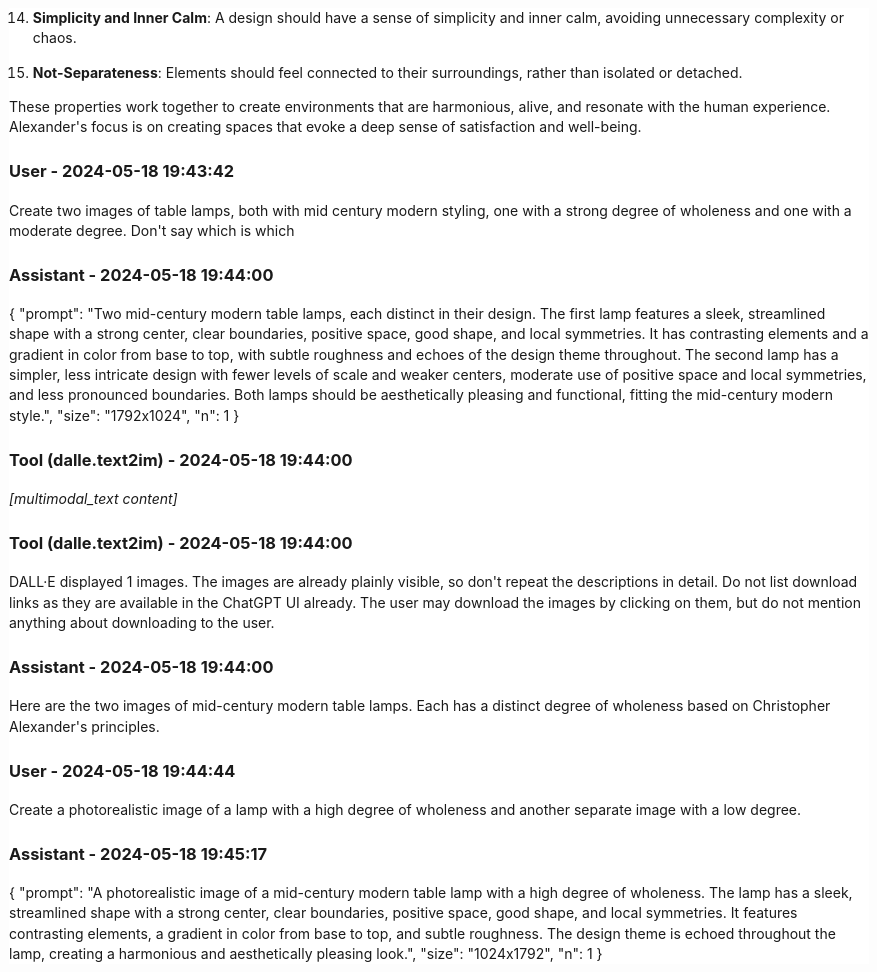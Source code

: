 14. **Simplicity and Inner Calm**: A design should have a sense of simplicity and inner calm, avoiding unnecessary complexity or chaos.

15. **Not-Separateness**: Elements should feel connected to their surroundings, rather than isolated or detached.

These properties work together to create environments that are harmonious, alive, and resonate with the human experience. Alexander's focus is on creating spaces that evoke a deep sense of satisfaction and well-being.

### User - 2024-05-18 19:43:42

Create two images of table lamps, both with mid century modern styling, one with a strong degree of wholeness and one with a moderate degree. Don't say which is which

### Assistant - 2024-05-18 19:44:00

{
  "prompt": "Two mid-century modern table lamps, each distinct in their design. The first lamp features a sleek, streamlined shape with a strong center, clear boundaries, positive space, good shape, and local symmetries. It has contrasting elements and a gradient in color from base to top, with subtle roughness and echoes of the design theme throughout. The second lamp has a simpler, less intricate design with fewer levels of scale and weaker centers, moderate use of positive space and local symmetries, and less pronounced boundaries. Both lamps should be aesthetically pleasing and functional, fitting the mid-century modern style.",
  "size": "1792x1024",
  "n": 1
}

### Tool (dalle.text2im) - 2024-05-18 19:44:00

*[multimodal_text content]*

### Tool (dalle.text2im) - 2024-05-18 19:44:00


DALL·E displayed 1 images. The images are already plainly visible, so don't repeat the descriptions in detail. Do not list download links as they are available in the ChatGPT UI already. The user may download the images by clicking on them, but do not mention anything about downloading to the user.

### Assistant - 2024-05-18 19:44:00

Here are the two images of mid-century modern table lamps. Each has a distinct degree of wholeness based on Christopher Alexander's principles.

### User - 2024-05-18 19:44:44

Create a photorealistic image of a lamp with a high degree of wholeness and another separate image with a low degree. 

### Assistant - 2024-05-18 19:45:17

{
  "prompt": "A photorealistic image of a mid-century modern table lamp with a high degree of wholeness. The lamp has a sleek, streamlined shape with a strong center, clear boundaries, positive space, good shape, and local symmetries. It features contrasting elements, a gradient in color from base to top, and subtle roughness. The design theme is echoed throughout the lamp, creating a harmonious and aesthetically pleasing look.",
  "size": "1024x1792",
  "n": 1
}
